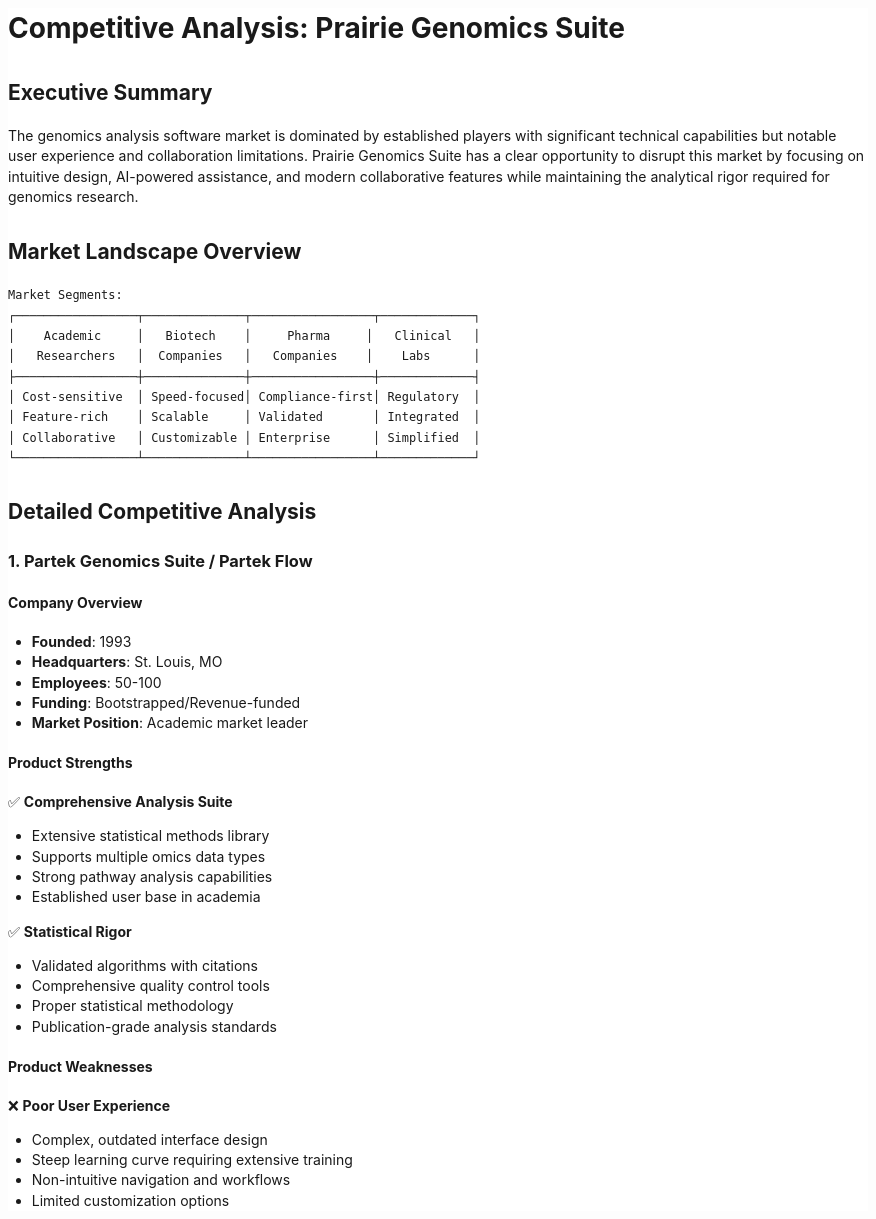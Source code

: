 # Competitive Analysis: Prairie Genomics Suite

## Executive Summary

The genomics analysis software market is dominated by established players with significant technical capabilities but notable user experience and collaboration limitations. Prairie Genomics Suite has a clear opportunity to disrupt this market by focusing on intuitive design, AI-powered assistance, and modern collaborative features while maintaining the analytical rigor required for genomics research.

## Market Landscape Overview

```
Market Segments:
┌─────────────────┬──────────────┬─────────────────┬─────────────┐
│    Academic     │   Biotech    │     Pharma     │   Clinical   │
│   Researchers   │  Companies   │   Companies    │    Labs      │
├─────────────────┼──────────────┼─────────────────┼─────────────┤
│ Cost-sensitive  │ Speed-focused│ Compliance-first│ Regulatory  │
│ Feature-rich    │ Scalable     │ Validated       │ Integrated  │
│ Collaborative   │ Customizable │ Enterprise      │ Simplified  │
└─────────────────┴──────────────┴─────────────────┴─────────────┘
```

## Detailed Competitive Analysis

### 1. Partek Genomics Suite / Partek Flow

#### Company Overview
- **Founded**: 1993
- **Headquarters**: St. Louis, MO
- **Employees**: 50-100
- **Funding**: Bootstrapped/Revenue-funded
- **Market Position**: Academic market leader

#### Product Strengths
✅ **Comprehensive Analysis Suite**
- Extensive statistical methods library
- Supports multiple omics data types
- Strong pathway analysis capabilities
- Established user base in academia

✅ **Statistical Rigor**
- Validated algorithms with citations
- Comprehensive quality control tools
- Proper statistical methodology
- Publication-grade analysis standards

#### Product Weaknesses
❌ **Poor User Experience**
- Complex, outdated interface design
- Steep learning curve requiring extensive training
- Non-intuitive navigation and workflows
- Limited customization options
